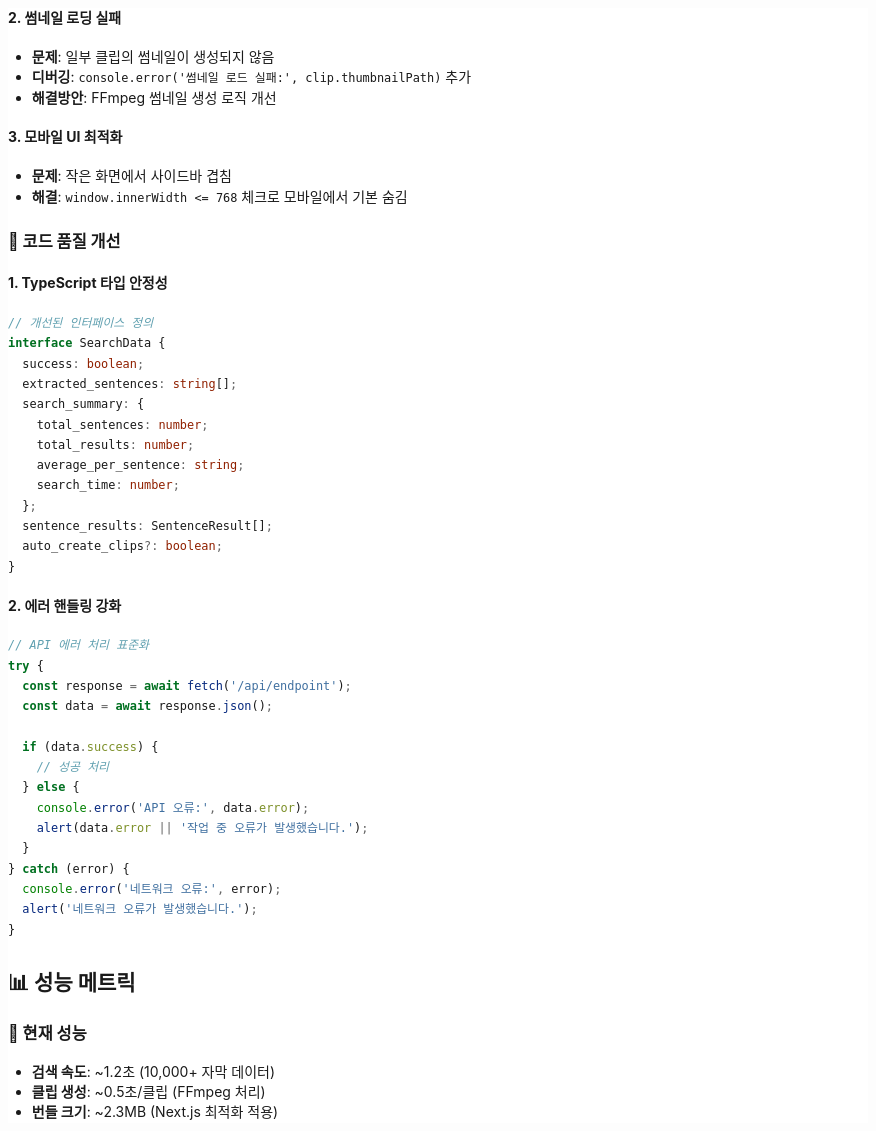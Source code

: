 #### 2. 썸네일 로딩 실패
- **문제**: 일부 클립의 썸네일이 생성되지 않음
- **디버깅**: `console.error('썸네일 로드 실패:', clip.thumbnailPath)` 추가
- **해결방안**: FFmpeg 썸네일 생성 로직 개선

#### 3. 모바일 UI 최적화
- **문제**: 작은 화면에서 사이드바 겹침
- **해결**: `window.innerWidth <= 768` 체크로 모바일에서 기본 숨김

### 🔧 코드 품질 개선

#### 1. TypeScript 타입 안정성
```typescript
// 개선된 인터페이스 정의
interface SearchData {
  success: boolean;
  extracted_sentences: string[];
  search_summary: {
    total_sentences: number;
    total_results: number;
    average_per_sentence: string;
    search_time: number;
  };
  sentence_results: SentenceResult[];
  auto_create_clips?: boolean;
}
```

#### 2. 에러 핸들링 강화
```typescript
// API 에러 처리 표준화
try {
  const response = await fetch('/api/endpoint');
  const data = await response.json();
  
  if (data.success) {
    // 성공 처리
  } else {
    console.error('API 오류:', data.error);
    alert(data.error || '작업 중 오류가 발생했습니다.');
  }
} catch (error) {
  console.error('네트워크 오류:', error);
  alert('네트워크 오류가 발생했습니다.');
}
```

## 📊 성능 메트릭

### 🚀 현재 성능
- **검색 속도**: ~1.2초 (10,000+ 자막 데이터)
- **클립 생성**: ~0.5초/클립 (FFmpeg 처리)
- **번들 크기**: ~2.3MB (Next.js 최적화 적용)
